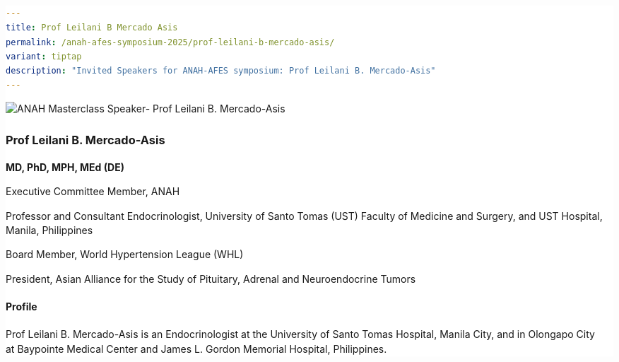 ```yaml
---
title: Prof Leilani B Mercado Asis
permalink: /anah-afes-symposium-2025/prof-leilani-b-mercado-asis/
variant: tiptap
description: "Invited Speakers for ANAH-AFES symposium: Prof Leilani B. Mercado-Asis"
---
```

<div class="isomer-image-wrapper">
<img style="width: 100%" height="auto" width="100%" alt="ANAH Masterclass Speaker- Prof Leilani B. Mercado-Asis" src="/images/ANAH ASEAN Network of Adrenal/ANAH AFES Masterclass 2025/Prof_Leilani.png">
</div>
<h3>Prof Leilani B. Mercado-Asis</h3>
<p><strong>MD, PhD, MPH, MEd (DE)&nbsp;</strong>
</p>
<p>Executive Committee Member, ANAH</p>
<p>Professor and Consultant Endocrinologist, University of Santo Tomas (UST)
Faculty of Medicine and Surgery, and UST Hospital, Manila, Philippines</p>
<p>Board Member, World Hypertension League (WHL)</p>
<p>President, Asian Alliance for the Study of Pituitary, Adrenal and Neuroendocrine
Tumors</p>
<h4><strong>Profile​</strong></h4>
<p>Prof Leilani B. Mercado-Asis is an Endocrinologist at the University of
Santo Tomas Hospital, Manila City,&nbsp;and in Olongapo City at&nbsp;Baypointe&nbsp;Medical
Center and James L. Gordon Memorial Hospital,&nbsp;Philippines​.</p>
<p></p>